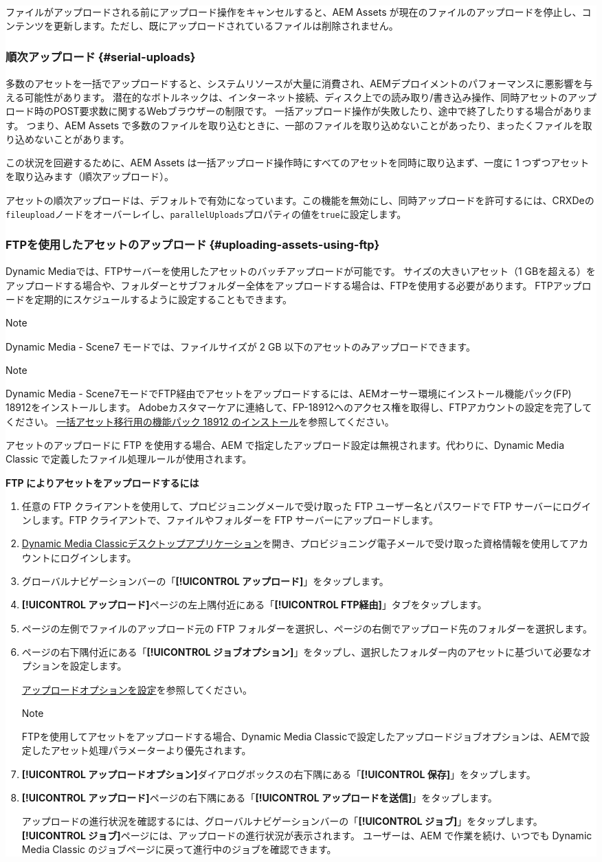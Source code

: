    ファイルがアップロードされる前にアップロード操作をキャンセルすると、AEM Assets が現在のファイルのアップロードを停止し、コンテンツを更新します。ただし、既にアップロードされているファイルは削除されません。

### 順次アップロード {#serial-uploads}

多数のアセットを一括でアップロードすると、システムリソースが大量に消費され、AEMデプロイメントのパフォーマンスに悪影響を与える可能性があります。 潜在的なボトルネックは、インターネット接続、ディスク上での読み取り/書き込み操作、同時アセットのアップロード時のPOST要求数に関するWebブラウザーの制限です。 一括アップロード操作が失敗したり、途中で終了したりする場合があります。 つまり、AEM Assets で多数のファイルを取り込むときに、一部のファイルを取り込めないことがあったり、まったくファイルを取り込めないことがあります。

この状況を回避するために、AEM Assets は一括アップロード操作時にすべてのアセットを同時に取り込まず、一度に 1 つずつアセットを取り込みます（順次アップロード）。

アセットの順次アップロードは、デフォルトで有効になっています。この機能を無効にし、同時アップロードを許可するには、CRXDeの`fileupload`ノードをオーバーレイし、`parallelUploads`プロパティの値を`true`に設定します。

### FTPを使用したアセットのアップロード {#uploading-assets-using-ftp}

Dynamic Mediaでは、FTPサーバーを使用したアセットのバッチアップロードが可能です。 サイズの大きいアセット（1 GBを超える）をアップロードする場合や、フォルダーとサブフォルダー全体をアップロードする場合は、FTPを使用する必要があります。 FTPアップロードを定期的にスケジュールするように設定することもできます。

>[!NOTE]
>
>Dynamic Media - Scene7 モードでは、ファイルサイズが 2 GB 以下のアセットのみアップロードできます。

>[!NOTE]
>
>Dynamic Media - Scene7モードでFTP経由でアセットをアップロードするには、AEMオーサー環境にインストール機能パック(FP) 18912をインストールします。 Adobeカスタマーケアに連絡して、FP-18912へのアクセス権を取得し、FTPアカウントの設定を完了してください。 [一括アセット移行用の機能パック 18912 のインストール](/help/assets/bulk-ingest-migrate.md)を参照してください。
>
>アセットのアップロードに FTP を使用する場合、AEM で指定したアップロード設定は無視されます。代わりに、Dynamic Media Classic で定義したファイル処理ルールが使用されます。

**FTP によりアセットをアップロードするには**

1. 任意の FTP クライアントを使用して、プロビジョニングメールで受け取った FTP ユーザー名とパスワードで FTP サーバーにログインします。FTP クライアントで、ファイルやフォルダーを FTP サーバーにアップロードします。
1. [Dynamic Media Classicデスクトップアプリケーション](https://experienceleague.adobe.com/docs/dynamic-media-classic/using/getting-started/signing-out.html?lang=ja#getting-started)を開き、プロビジョニング電子メールで受け取った資格情報を使用してアカウントにログインします。
1. グローバルナビゲーションバーの「**[!UICONTROL アップロード]**」をタップします。
1. **[!UICONTROL アップロード]**&#x200B;ページの左上隅付近にある「**[!UICONTROL FTP経由]**」タブをタップします。
1. ページの左側でファイルのアップロード元の FTP フォルダーを選択し、ページの右側でアップロード先のフォルダーを選択します。
1. ページの右下隅付近にある「**[!UICONTROL ジョブオプション]**」をタップし、選択したフォルダー内のアセットに基づいて必要なオプションを設定します。

   [アップロードオプションを設定](#upload-job-options)を参照してください。

   >[!NOTE]
   >
   >FTPを使用してアセットをアップロードする場合、Dynamic Media Classicで設定したアップロードジョブオプションは、AEMで設定したアセット処理パラメーターより優先されます。

1. **[!UICONTROL アップロードオプション]**&#x200B;ダイアログボックスの右下隅にある「**[!UICONTROL 保存]**」をタップします。
1. **[!UICONTROL アップロード]**&#x200B;ページの右下隅にある「**[!UICONTROL アップロードを送信]**」をタップします。

   アップロードの進行状況を確認するには、グローバルナビゲーションバーの「**[!UICONTROL ジョブ]**」をタップします。**[!UICONTROL ジョブ]**&#x200B;ページには、アップロードの進行状況が表示されます。 ユーザーは、AEM で作業を続け、いつでも Dynamic Media Classic のジョブページに戻って進行中のジョブを確認できます。
